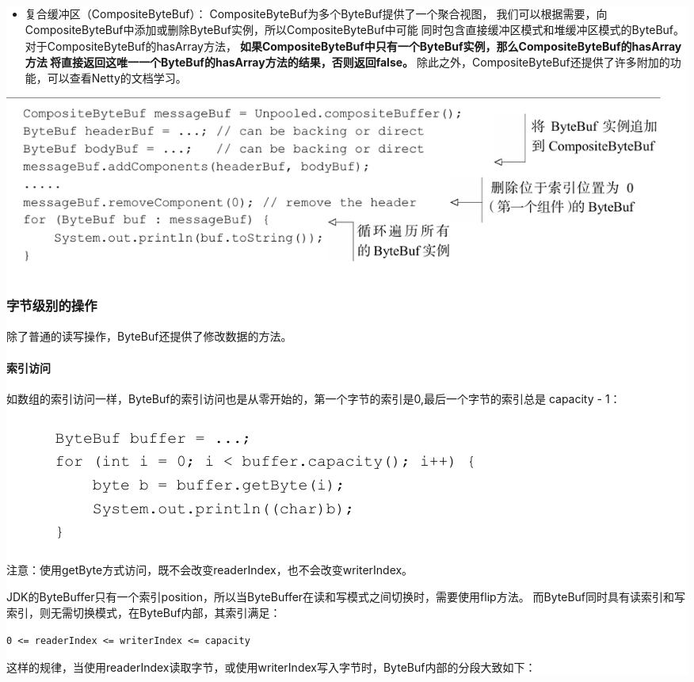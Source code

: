 - 复合缓冲区（CompositeByteBuf）： CompositeByteBuf为多个ByteBuf提供了一个聚合视图，
我们可以根据需要，向CompositeByteBuf中添加或删除ByteBuf实例，所以CompositeByteBuf中可能
同时包含直接缓冲区模式和堆缓冲区模式的ByteBuf。对于CompositeByteBuf的hasArray方法，
**如果CompositeByteBuf中只有一个ByteBuf实例，那么CompositeByteBuf的hasArray方法
将直接返回这唯一一个ByteBuf的hasArray方法的结果，否则返回false。**
除此之外，CompositeByteBuf还提供了许多附加的功能，可以查看Netty的文档学习。

![复合缓冲区模式](../../img/netty/复合缓冲区模式.png)


### 字节级别的操作
除了普通的读写操作，ByteBuf还提供了修改数据的方法。


#### 索引访问
如数组的索引访问一样，ByteBuf的索引访问也是从零开始的，第一个字节的索引是0,最后一个字节的索引总是
capacity - 1：

![随机访问索引](../../img/netty/随机访问索引.png)

注意：使用getByte方式访问，既不会改变readerIndex，也不会改变writerIndex。

JDK的ByteBuffer只有一个索引position，所以当ByteBuffer在读和写模式之间切换时，需要使用flip方法。
而ByteBuf同时具有读索引和写索引，则无需切换模式，在ByteBuf内部，其索引满足：

````text
0 <= readerIndex <= writerIndex <= capacity
````

这样的规律，当使用readerIndex读取字节，或使用writerIndex写入字节时，ByteBuf内部的分段大致如下：
